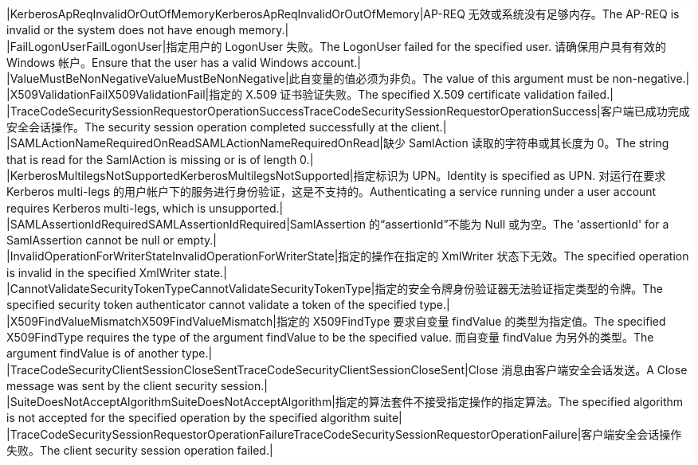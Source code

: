 |<span data-ttu-id="bfd57-348">KerberosApReqInvalidOrOutOfMemory</span><span class="sxs-lookup"><span data-stu-id="bfd57-348">KerberosApReqInvalidOrOutOfMemory</span></span>|<span data-ttu-id="bfd57-349">AP-REQ 无效或系统没有足够内存。</span><span class="sxs-lookup"><span data-stu-id="bfd57-349">The AP-REQ is invalid or the system does not have enough memory.</span></span>|  
|<span data-ttu-id="bfd57-350">FailLogonUser</span><span class="sxs-lookup"><span data-stu-id="bfd57-350">FailLogonUser</span></span>|<span data-ttu-id="bfd57-351">指定用户的 LogonUser 失败。</span><span class="sxs-lookup"><span data-stu-id="bfd57-351">The LogonUser failed for the specified user.</span></span> <span data-ttu-id="bfd57-352">请确保用户具有有效的 Windows 帐户。</span><span class="sxs-lookup"><span data-stu-id="bfd57-352">Ensure that the user has a valid Windows account.</span></span>|  
|<span data-ttu-id="bfd57-353">ValueMustBeNonNegative</span><span class="sxs-lookup"><span data-stu-id="bfd57-353">ValueMustBeNonNegative</span></span>|<span data-ttu-id="bfd57-354">此自变量的值必须为非负。</span><span class="sxs-lookup"><span data-stu-id="bfd57-354">The value of this argument must be non-negative.</span></span>|  
|<span data-ttu-id="bfd57-355">X509ValidationFail</span><span class="sxs-lookup"><span data-stu-id="bfd57-355">X509ValidationFail</span></span>|<span data-ttu-id="bfd57-356">指定的 X.509 证书验证失败。</span><span class="sxs-lookup"><span data-stu-id="bfd57-356">The specified X.509 certificate validation failed.</span></span>|  
|<span data-ttu-id="bfd57-357">TraceCodeSecuritySessionRequestorOperationSuccess</span><span class="sxs-lookup"><span data-stu-id="bfd57-357">TraceCodeSecuritySessionRequestorOperationSuccess</span></span>|<span data-ttu-id="bfd57-358">客户端已成功完成安全会话操作。</span><span class="sxs-lookup"><span data-stu-id="bfd57-358">The security session operation completed successfully at the client.</span></span>|  
|<span data-ttu-id="bfd57-359">SAMLActionNameRequiredOnRead</span><span class="sxs-lookup"><span data-stu-id="bfd57-359">SAMLActionNameRequiredOnRead</span></span>|<span data-ttu-id="bfd57-360">缺少 SamlAction 读取的字符串或其长度为 0。</span><span class="sxs-lookup"><span data-stu-id="bfd57-360">The string that is read for the SamlAction is missing or is of length 0.</span></span>|  
|<span data-ttu-id="bfd57-361">KerberosMultilegsNotSupported</span><span class="sxs-lookup"><span data-stu-id="bfd57-361">KerberosMultilegsNotSupported</span></span>|<span data-ttu-id="bfd57-362">指定标识为 UPN。</span><span class="sxs-lookup"><span data-stu-id="bfd57-362">Identity is specified as UPN.</span></span> <span data-ttu-id="bfd57-363">对运行在要求 Kerberos multi-legs 的用户帐户下的服务进行身份验证，这是不支持的。</span><span class="sxs-lookup"><span data-stu-id="bfd57-363">Authenticating a service running under a user account requires Kerberos multi-legs, which is unsupported.</span></span>|  
|<span data-ttu-id="bfd57-364">SAMLAssertionIdRequired</span><span class="sxs-lookup"><span data-stu-id="bfd57-364">SAMLAssertionIdRequired</span></span>|<span data-ttu-id="bfd57-365">SamlAssertion 的“assertionId”不能为 Null 或为空。</span><span class="sxs-lookup"><span data-stu-id="bfd57-365">The 'assertionId' for a SamlAssertion cannot be null or empty.</span></span>|  
|<span data-ttu-id="bfd57-366">InvalidOperationForWriterState</span><span class="sxs-lookup"><span data-stu-id="bfd57-366">InvalidOperationForWriterState</span></span>|<span data-ttu-id="bfd57-367">指定的操作在指定的 XmlWriter 状态下无效。</span><span class="sxs-lookup"><span data-stu-id="bfd57-367">The specified operation is invalid in the specified XmlWriter state.</span></span>|  
|<span data-ttu-id="bfd57-368">CannotValidateSecurityTokenType</span><span class="sxs-lookup"><span data-stu-id="bfd57-368">CannotValidateSecurityTokenType</span></span>|<span data-ttu-id="bfd57-369">指定的安全令牌身份验证器无法验证指定类型的令牌。</span><span class="sxs-lookup"><span data-stu-id="bfd57-369">The specified security token authenticator cannot validate a token of the specified type.</span></span>|  
|<span data-ttu-id="bfd57-370">X509FindValueMismatch</span><span class="sxs-lookup"><span data-stu-id="bfd57-370">X509FindValueMismatch</span></span>|<span data-ttu-id="bfd57-371">指定的 X509FindType 要求自变量 findValue 的类型为指定值。</span><span class="sxs-lookup"><span data-stu-id="bfd57-371">The specified X509FindType requires the type of the argument findValue to be the specified value.</span></span> <span data-ttu-id="bfd57-372">而自变量 findValue 为另外的类型。</span><span class="sxs-lookup"><span data-stu-id="bfd57-372">The argument findValue is of another type.</span></span>|  
|<span data-ttu-id="bfd57-373">TraceCodeSecurityClientSessionCloseSent</span><span class="sxs-lookup"><span data-stu-id="bfd57-373">TraceCodeSecurityClientSessionCloseSent</span></span>|<span data-ttu-id="bfd57-374">Close 消息由客户端安全会话发送。</span><span class="sxs-lookup"><span data-stu-id="bfd57-374">A Close message was sent by the client security session.</span></span>|  
|<span data-ttu-id="bfd57-375">SuiteDoesNotAcceptAlgorithm</span><span class="sxs-lookup"><span data-stu-id="bfd57-375">SuiteDoesNotAcceptAlgorithm</span></span>|<span data-ttu-id="bfd57-376">指定的算法套件不接受指定操作的指定算法。</span><span class="sxs-lookup"><span data-stu-id="bfd57-376">The specified algorithm is not accepted for the specified  operation by the specified algorithm suite</span></span>|  
|<span data-ttu-id="bfd57-377">TraceCodeSecuritySessionRequestorOperationFailure</span><span class="sxs-lookup"><span data-stu-id="bfd57-377">TraceCodeSecuritySessionRequestorOperationFailure</span></span>|<span data-ttu-id="bfd57-378">客户端安全会话操作失败。</span><span class="sxs-lookup"><span data-stu-id="bfd57-378">The client security session operation failed.</span></span>|  